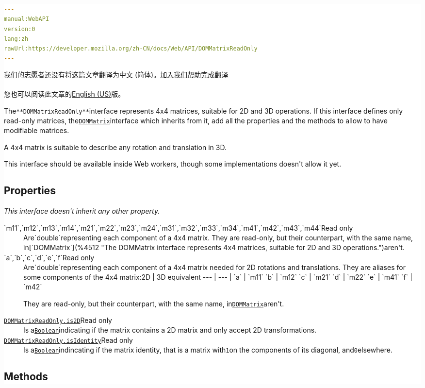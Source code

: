 ```yaml
---
manual:WebAPI
version:0
lang:zh
rawUrl:https://developer.mozilla.org/zh-CN/docs/Web/API/DOMMatrixReadOnly
---
```




<bdi>我们的志愿者还没有将这篇文章翻译为<bdi>中文 (简体)</bdi>。[加入我们帮助完成翻译](%6020 "")<br></br>您也可以阅读此文章的[English (US)](%6022 "")版。</bdi>






The`**DOMMatrixReadOnly**`interface represents 4x4 matrices, suitable for 2D and 3D operations. If this interface defines only read-only matrices, the[`DOMMatrix`](%4512 "The DOMMatrix interface represents 4x4 matrices, suitable for 2D and 3D operations.")interface which inherits from it, add all the properties and the methods to allow to have modifiable matrices.



A 4x4 matrix is suitable to describe any rotation and translation in 3D.



This interface should be available inside Web workers, though some implementations doesn&#39;t allow it yet.


## Properties<a name="Properties"></a>


<em>This interface doesn&#39;t inherit any other property.</em>

<dl><dt>`m11`,`m12`,`m13`,`m14`,`m21`,`m22`,`m23`,`m24`,`m31`,`m32`,`m33`,`m34`,`m41`,`m42`,`m43`,`m44`Read only</dt><dd>Are`double`representing each component of a 4x4 matrix. They are read-only, but their counterpart, with the same name, in[`DOMMatrix`](%4512 "The DOMMatrix interface represents 4x4 matrices, suitable for 2D and 3D operations.")aren&#39;t.</dd><dt>`a`,`b`,`c`,`d`,`e`,`f`Read only</dt><dd>Are`double`representing each component of a 4x4 matrix needed for 2D rotations and translations. They are aliases for some components of the 4x4 matrix:2D | 3D equivalent 
 ---  |  ---  | 
`a` | `m11` 
`b` | `m12` 
`c` | `m21` 
`d` | `m22` 
`e` | `m41` 
`f` | `m42` 

They are read-only, but their counterpart, with the same name, in[`DOMMatrix`](%4512 "The DOMMatrix interface represents 4x4 matrices, suitable for 2D and 3D operations.")aren&#39;t.</dd><dt>[`DOMMatrixReadOnly.is2D`](%6036 "The documentation about this has not yet been written; please consider contributing!")Read only</dt><dd>Is a[`Boolean`](%5196 "The Boolean object is an object wrapper for a boolean value.")indicating if the matrix contains a 2D matrix and only accept 2D transformations.</dd><dt>[`DOMMatrixReadOnly.isIdentity`](%6039 "The documentation about this has not yet been written; please consider contributing!")Read only</dt><dd>Is a[`Boolean`](%5196 "The Boolean object is an object wrapper for a boolean value.")indincating if the matrix identity, that is a matrix with`1`on the components of its diagonal, and`0`elsewhere.</dd></dl>
## Methods<a name="Methods"></a>
